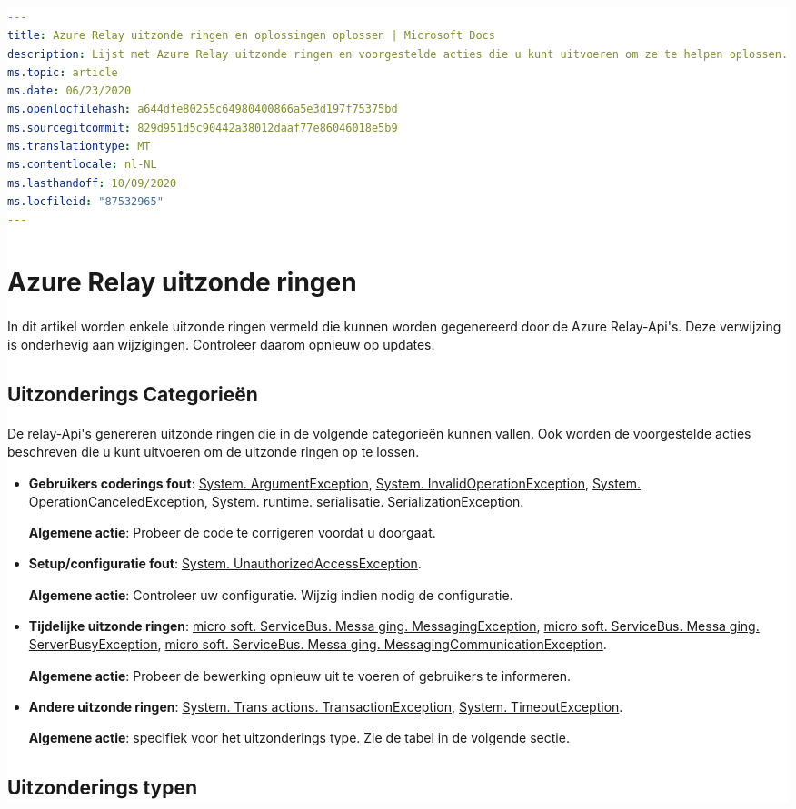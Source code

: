 ```yaml
---
title: Azure Relay uitzonde ringen en oplossingen oplossen | Microsoft Docs
description: Lijst met Azure Relay uitzonde ringen en voorgestelde acties die u kunt uitvoeren om ze te helpen oplossen.
ms.topic: article
ms.date: 06/23/2020
ms.openlocfilehash: a644dfe80255c64980400866a5e3d197f75375bd
ms.sourcegitcommit: 829d951d5c90442a38012daaf77e86046018e5b9
ms.translationtype: MT
ms.contentlocale: nl-NL
ms.lasthandoff: 10/09/2020
ms.locfileid: "87532965"
---
```

# <a name="azure-relay-exceptions"></a>Azure Relay uitzonde ringen

In dit artikel worden enkele uitzonde ringen vermeld die kunnen worden gegenereerd door de Azure Relay-Api's. Deze verwijzing is onderhevig aan wijzigingen. Controleer daarom opnieuw op updates.

## <a name="exception-categories"></a>Uitzonderings Categorieën

De relay-Api's genereren uitzonde ringen die in de volgende categorieën kunnen vallen. Ook worden de voorgestelde acties beschreven die u kunt uitvoeren om de uitzonde ringen op te lossen.

*   **Gebruikers coderings fout**: [System. ArgumentException](/dotnet/api/system.argumentexception?view=netcore-3.1), [System. InvalidOperationException](/dotnet/api/system.invalidoperationexception?view=netcore-3.1), [System. OperationCanceledException](/dotnet/api/system.operationcanceledexception?view=netcore-3.1), [System. runtime. serialisatie. SerializationException](/dotnet/api/system.runtime.serialization.serializationexception?view=netcore-3.1). 

    **Algemene actie**: Probeer de code te corrigeren voordat u doorgaat.
*   **Setup/configuratie fout**: [System. UnauthorizedAccessException](/dotnet/api/system.unauthorizedaccessexception?view=netcore-3.1). 

    **Algemene actie**: Controleer uw configuratie. Wijzig indien nodig de configuratie.
*   **Tijdelijke uitzonde ringen**: [micro soft. ServiceBus. Messa ging. MessagingException](/dotnet/api/microsoft.servicebus.messaging.messagingexception), [micro soft. ServiceBus. Messa ging. ServerBusyException](/dotnet/api/microsoft.servicebus.messaging.serverbusyexception), [micro soft. ServiceBus. Messa ging. MessagingCommunicationException](/dotnet/api/microsoft.servicebus.messaging.messagingcommunicationexception). 

    **Algemene actie**: Probeer de bewerking opnieuw uit te voeren of gebruikers te informeren.
*   **Andere uitzonde ringen**: [System. Trans actions. TransactionException](/dotnet/api/system.transactions.transactionexception?view=netcore-3.1), [System. TimeoutException](/dotnet/api/system.timeoutexception?view=netcore-3.1). 

    **Algemene actie**: specifiek voor het uitzonderings type. Zie de tabel in de volgende sectie. 

## <a name="exception-types"></a>Uitzonderings typen
